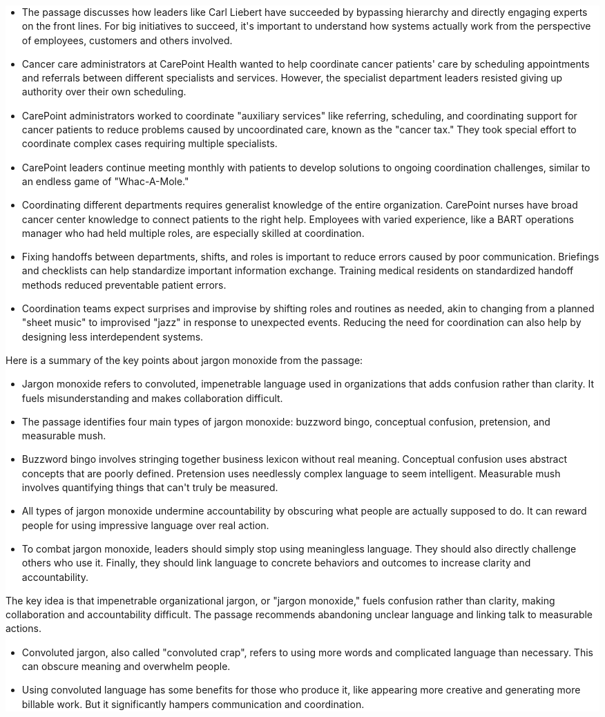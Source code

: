 - The passage discusses how leaders like Carl Liebert have succeeded by bypassing hierarchy and directly engaging experts on the front lines. For big initiatives to succeed, it's important to understand how systems actually work from the perspective of employees, customers and others involved.

 

- Cancer care administrators at CarePoint Health wanted to help coordinate cancer patients' care by scheduling appointments and referrals between different specialists and services. However, the specialist department leaders resisted giving up authority over their own scheduling. 

- CarePoint administrators worked to coordinate "auxiliary services" like referring, scheduling, and coordinating support for cancer patients to reduce problems caused by uncoordinated care, known as the "cancer tax." They took special effort to coordinate complex cases requiring multiple specialists.

- CarePoint leaders continue meeting monthly with patients to develop solutions to ongoing coordination challenges, similar to an endless game of "Whac-A-Mole." 

- Coordinating different departments requires generalist knowledge of the entire organization. CarePoint nurses have broad cancer center knowledge to connect patients to the right help. Employees with varied experience, like a BART operations manager who had held multiple roles, are especially skilled at coordination. 

- Fixing handoffs between departments, shifts, and roles is important to reduce errors caused by poor communication. Briefings and checklists can help standardize important information exchange. Training medical residents on standardized handoff methods reduced preventable patient errors.

- Coordination teams expect surprises and improvise by shifting roles and routines as needed, akin to changing from a planned "sheet music" to improvised "jazz" in response to unexpected events. Reducing the need for coordination can also help by designing less interdependent systems.

 Here is a summary of the key points about jargon monoxide from the passage:

- Jargon monoxide refers to convoluted, impenetrable language used in organizations that adds confusion rather than clarity. It fuels misunderstanding and makes collaboration difficult. 

- The passage identifies four main types of jargon monoxide: buzzword bingo, conceptual confusion, pretension, and measurable mush. 

- Buzzword bingo involves stringing together business lexicon without real meaning. Conceptual confusion uses abstract concepts that are poorly defined. Pretension uses needlessly complex language to seem intelligent. Measurable mush involves quantifying things that can't truly be measured.

- All types of jargon monoxide undermine accountability by obscuring what people are actually supposed to do. It can reward people for using impressive language over real action.

- To combat jargon monoxide, leaders should simply stop using meaningless language. They should also directly challenge others who use it. Finally, they should link language to concrete behaviors and outcomes to increase clarity and accountability. 

The key idea is that impenetrable organizational jargon, or "jargon monoxide," fuels confusion rather than clarity, making collaboration and accountability difficult. The passage recommends abandoning unclear language and linking talk to measurable actions.

 

- Convoluted jargon, also called "convoluted crap", refers to using more words and complicated language than necessary. This can obscure meaning and overwhelm people. 

- Using convoluted language has some benefits for those who produce it, like appearing more creative and generating more billable work. But it significantly hampers communication and coordination. 
